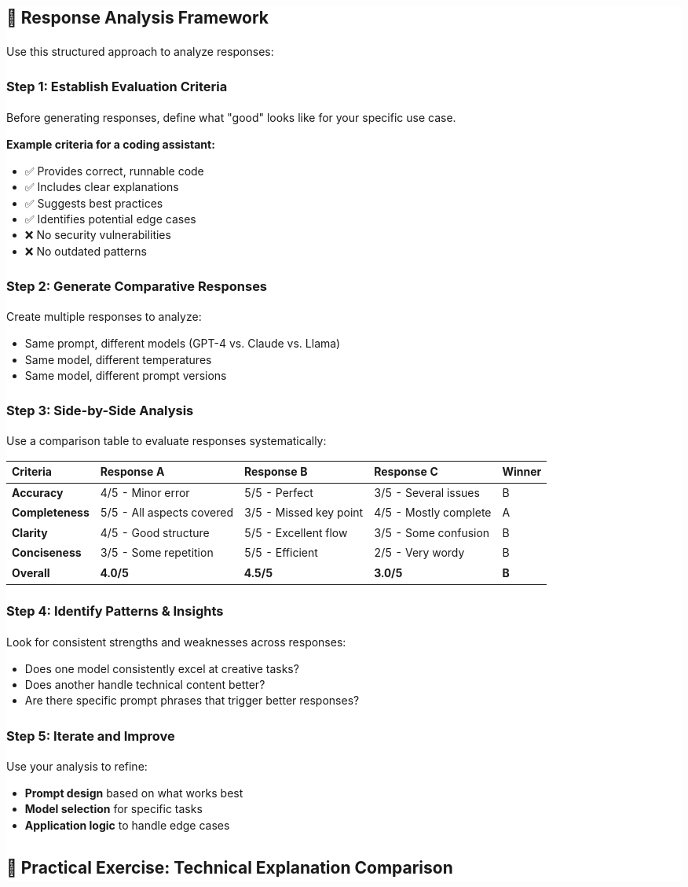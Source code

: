 ## 🧰 Response Analysis Framework

Use this structured approach to analyze responses:

### Step 1: Establish Evaluation Criteria
Before generating responses, define what "good" looks like for your specific use case.

**Example criteria for a coding assistant:**
- ✅ Provides correct, runnable code
- ✅ Includes clear explanations
- ✅ Suggests best practices
- ✅ Identifies potential edge cases
- ❌ No security vulnerabilities
- ❌ No outdated patterns

### Step 2: Generate Comparative Responses
Create multiple responses to analyze:
- Same prompt, different models (GPT-4 vs. Claude vs. Llama)
- Same model, different temperatures
- Same model, different prompt versions

### Step 3: Side-by-Side Analysis
Use a comparison table to evaluate responses systematically:

| Criteria | Response A | Response B | Response C | Winner |
|:---|:---|:---|:---|:---|
| **Accuracy** | 4/5 - Minor error | 5/5 - Perfect | 3/5 - Several issues | B |
| **Completeness** | 5/5 - All aspects covered | 3/5 - Missed key point | 4/5 - Mostly complete | A |
| **Clarity** | 4/5 - Good structure | 5/5 - Excellent flow | 3/5 - Some confusion | B |
| **Conciseness** | 3/5 - Some repetition | 5/5 - Efficient | 2/5 - Very wordy | B |
| **Overall** | **4.0/5** | **4.5/5** | **3.0/5** | **B** |

### Step 4: Identify Patterns & Insights
Look for consistent strengths and weaknesses across responses:
- Does one model consistently excel at creative tasks?
- Does another handle technical content better?
- Are there specific prompt phrases that trigger better responses?

### Step 5: Iterate and Improve
Use your analysis to refine:
- **Prompt design** based on what works best
- **Model selection** for specific tasks
- **Application logic** to handle edge cases

## 🧪 Practical Exercise: Technical Explanation Comparison

